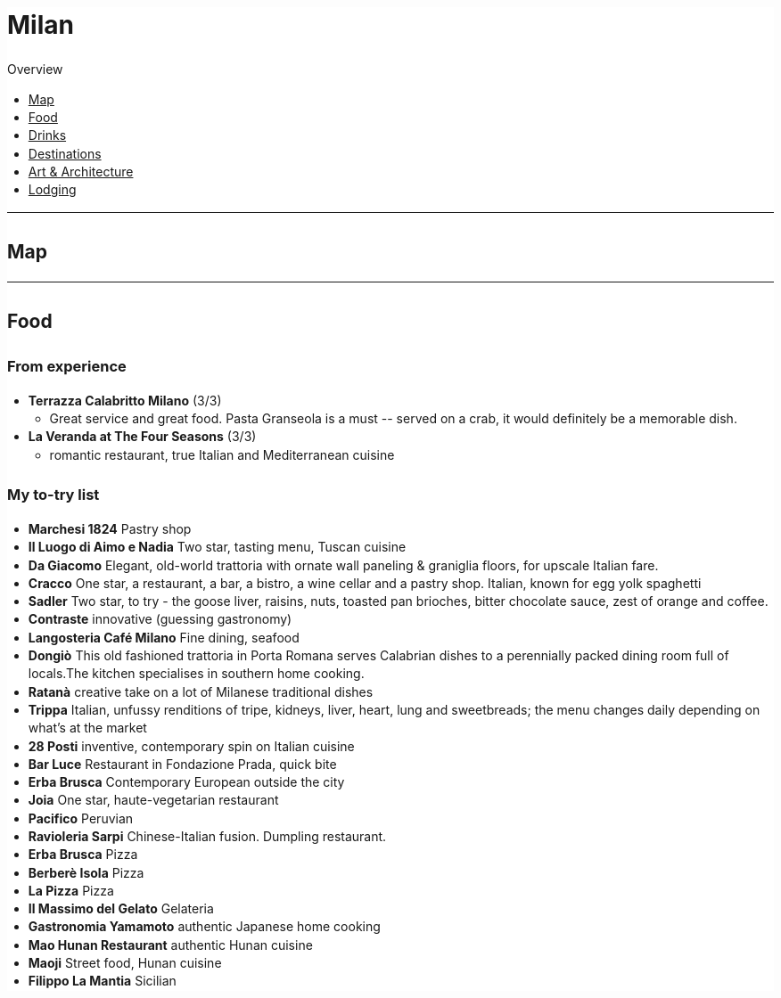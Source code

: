 # Milan

Overview

- [Map](#map)
- [Food](#food)
- [Drinks](#drinks)
- [Destinations](#destinations)
- [Art & Architecture](#art--architecture)
- [Lodging](#lodging)

-----

## Map

<iframe></iframe>

-----

## Food

### From experience

- **Terrazza Calabritto Milano** (3/3)
    - Great service and great food. Pasta Granseola is a must -- served on a crab, it would definitely be a memorable dish.
- **La Veranda at The Four Seasons** (3/3)
    - romantic restaurant, true Italian and Mediterranean cuisine

### My to-try list

- **Marchesi 1824** Pastry shop
- **Il Luogo di Aimo e Nadia** Two star, tasting menu, Tuscan cuisine
- **Da Giacomo** Elegant, old-world trattoria with ornate wall paneling & graniglia floors, for upscale Italian fare.
- **Cracco** One star, a restaurant, a bar, a bistro, a wine cellar and a pastry shop. Italian, known for egg yolk spaghetti
- **Sadler** Two star, to try - the goose liver, raisins, nuts, toasted pan brioches, bitter chocolate sauce, zest of orange and coffee.
- **Contraste** innovative (guessing gastronomy)
- **Langosteria Café Milano** Fine dining, seafood
- **Dongiò** This old fashioned trattoria in Porta Romana serves Calabrian dishes to a perennially packed dining room full of locals.The kitchen specialises in southern home cooking.
- **Ratanà** creative take on a lot of Milanese traditional dishes
- **Trippa** Italian, unfussy renditions of tripe, kidneys, liver, heart, lung and sweetbreads; the menu changes daily depending on what’s at the market
- **28 Posti** inventive, contemporary spin on Italian cuisine
- **Bar Luce** Restaurant in Fondazione Prada, quick bite
- **Erba Brusca** Contemporary European outside the city
- **Joia** One star, haute-vegetarian restaurant
- **Pacifico** Peruvian 
- **Ravioleria Sarpi** Chinese-Italian fusion. Dumpling restaurant.
- **Erba Brusca** Pizza
- **Berberè Isola** Pizza
- **La Pizza** Pizza
- **Il Massimo del Gelato** Gelateria
- **Gastronomia Yamamoto** authentic Japanese home cooking
- **Mao Hunan Restaurant** authentic Hunan cuisine
- **Maoji** Street food, Hunan cuisine
- **Filippo La Mantia** Sicilian
